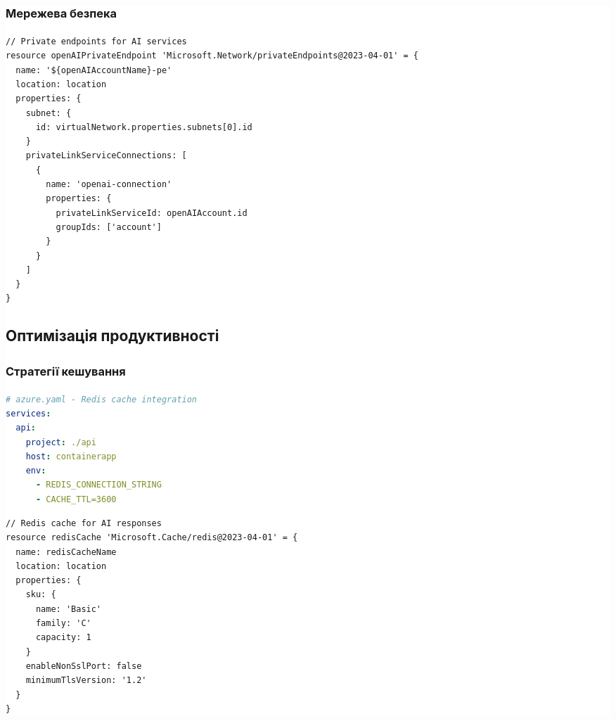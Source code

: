 ### Мережева безпека

```bicep
// Private endpoints for AI services
resource openAIPrivateEndpoint 'Microsoft.Network/privateEndpoints@2023-04-01' = {
  name: '${openAIAccountName}-pe'
  location: location
  properties: {
    subnet: {
      id: virtualNetwork.properties.subnets[0].id
    }
    privateLinkServiceConnections: [
      {
        name: 'openai-connection'
        properties: {
          privateLinkServiceId: openAIAccount.id
          groupIds: ['account']
        }
      }
    ]
  }
}
```

## Оптимізація продуктивності

### Стратегії кешування

```yaml
# azure.yaml - Redis cache integration
services:
  api:
    project: ./api
    host: containerapp
    env:
      - REDIS_CONNECTION_STRING
      - CACHE_TTL=3600
```

```bicep
// Redis cache for AI responses
resource redisCache 'Microsoft.Cache/redis@2023-04-01' = {
  name: redisCacheName
  location: location
  properties: {
    sku: {
      name: 'Basic'
      family: 'C'
      capacity: 1
    }
    enableNonSslPort: false
    minimumTlsVersion: '1.2'
  }
}
```
